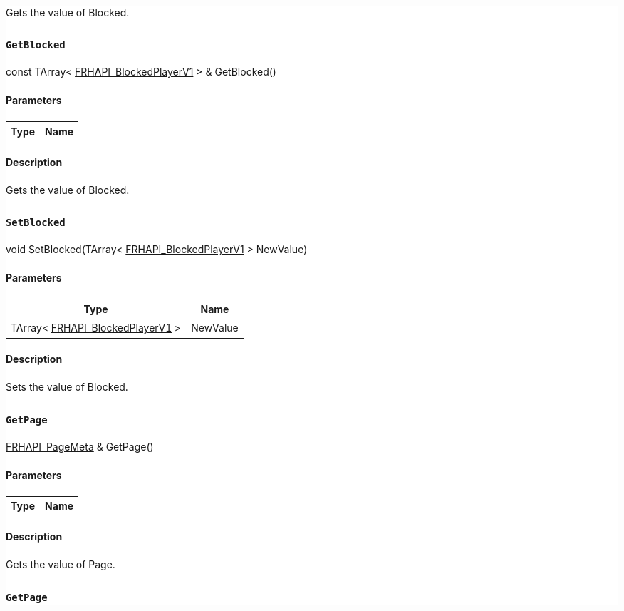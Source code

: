 Gets the value of Blocked.




### `GetBlocked` <a id="structFRHAPI__BlockedListV1_1a3ab93256d3c954f84bb1141c09bd0a0e"></a>

const TArray< [FRHAPI_BlockedPlayerV1](/unreal-plugins/all/structfrhapi__blockedplayerv1/#structFRHAPI__BlockedPlayerV1) > & GetBlocked()

#### Parameters

| Type | Name |
|------|------|

#### Description

Gets the value of Blocked.




### `SetBlocked` <a id="structFRHAPI__BlockedListV1_1a32a8b086bc503d702f9136e90609f5d5"></a>

void SetBlocked(TArray< [FRHAPI_BlockedPlayerV1](/unreal-plugins/all/structfrhapi__blockedplayerv1/#structFRHAPI__BlockedPlayerV1) > NewValue)

#### Parameters

| Type | Name |
|------|------|
|TArray< [FRHAPI_BlockedPlayerV1](/unreal-plugins/all/structfrhapi__blockedplayerv1/#structFRHAPI__BlockedPlayerV1) >|NewValue|

#### Description

Sets the value of Blocked.




### `GetPage` <a id="structFRHAPI__BlockedListV1_1af64951fcb4ca7d17d7b22ef758010b54"></a>

[FRHAPI_PageMeta](/unreal-plugins/all/structfrhapi__pagemeta/#structFRHAPI__PageMeta) & GetPage()

#### Parameters

| Type | Name |
|------|------|

#### Description

Gets the value of Page.




### `GetPage` <a id="structFRHAPI__BlockedListV1_1a3b976a1089c4eaf000ccb7b282866322"></a>
